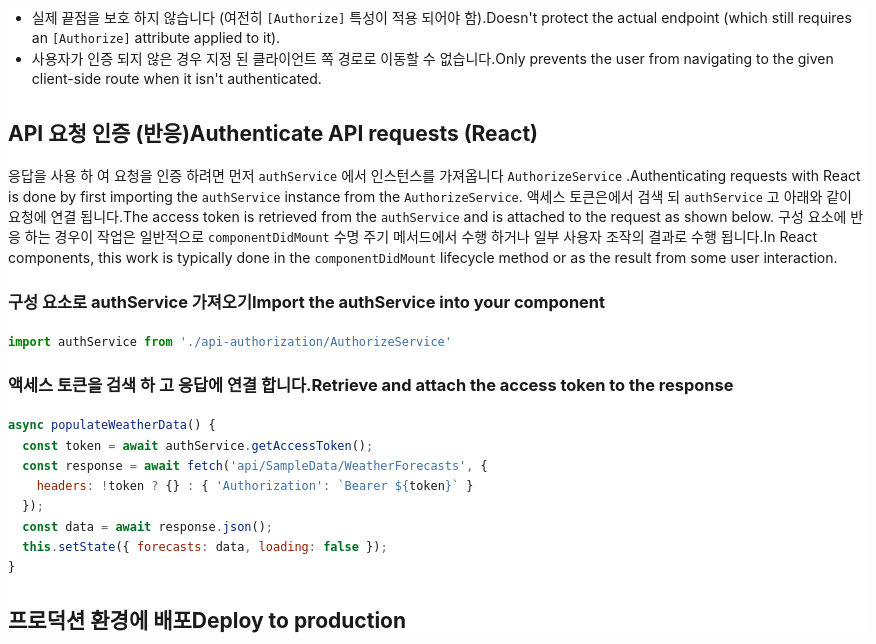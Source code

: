 * <span data-ttu-id="33ba7-204">실제 끝점을 보호 하지 않습니다 (여전히 `[Authorize]` 특성이 적용 되어야 함).</span><span class="sxs-lookup"><span data-stu-id="33ba7-204">Doesn't protect the actual endpoint (which still requires an `[Authorize]` attribute applied to it).</span></span>
* <span data-ttu-id="33ba7-205">사용자가 인증 되지 않은 경우 지정 된 클라이언트 쪽 경로로 이동할 수 없습니다.</span><span class="sxs-lookup"><span data-stu-id="33ba7-205">Only prevents the user from navigating to the given client-side route when it isn't authenticated.</span></span>

## <a name="authenticate-api-requests-react"></a><span data-ttu-id="33ba7-206">API 요청 인증 (반응)</span><span class="sxs-lookup"><span data-stu-id="33ba7-206">Authenticate API requests (React)</span></span>

<span data-ttu-id="33ba7-207">응답을 사용 하 여 요청을 인증 하려면 먼저 `authService` 에서 인스턴스를 가져옵니다 `AuthorizeService` .</span><span class="sxs-lookup"><span data-stu-id="33ba7-207">Authenticating requests with React is done by first importing the `authService` instance from the `AuthorizeService`.</span></span> <span data-ttu-id="33ba7-208">액세스 토큰은에서 검색 되 `authService` 고 아래와 같이 요청에 연결 됩니다.</span><span class="sxs-lookup"><span data-stu-id="33ba7-208">The access token is retrieved from the `authService` and is attached to the request as shown below.</span></span> <span data-ttu-id="33ba7-209">구성 요소에 반응 하는 경우이 작업은 일반적으로 `componentDidMount` 수명 주기 메서드에서 수행 하거나 일부 사용자 조작의 결과로 수행 됩니다.</span><span class="sxs-lookup"><span data-stu-id="33ba7-209">In React components, this work is typically done in the `componentDidMount` lifecycle method or as the result from some user interaction.</span></span>

### <a name="import-the-authservice-into-your-component"></a><span data-ttu-id="33ba7-210">구성 요소로 authService 가져오기</span><span class="sxs-lookup"><span data-stu-id="33ba7-210">Import the authService into your component</span></span>

```javascript
import authService from './api-authorization/AuthorizeService'
```

### <a name="retrieve-and-attach-the-access-token-to-the-response"></a><span data-ttu-id="33ba7-211">액세스 토큰을 검색 하 고 응답에 연결 합니다.</span><span class="sxs-lookup"><span data-stu-id="33ba7-211">Retrieve and attach the access token to the response</span></span>

```javascript
async populateWeatherData() {
  const token = await authService.getAccessToken();
  const response = await fetch('api/SampleData/WeatherForecasts', {
    headers: !token ? {} : { 'Authorization': `Bearer ${token}` }
  });
  const data = await response.json();
  this.setState({ forecasts: data, loading: false });
}
```

## <a name="deploy-to-production"></a><span data-ttu-id="33ba7-212">프로덕션 환경에 배포</span><span class="sxs-lookup"><span data-stu-id="33ba7-212">Deploy to production</span></span>
